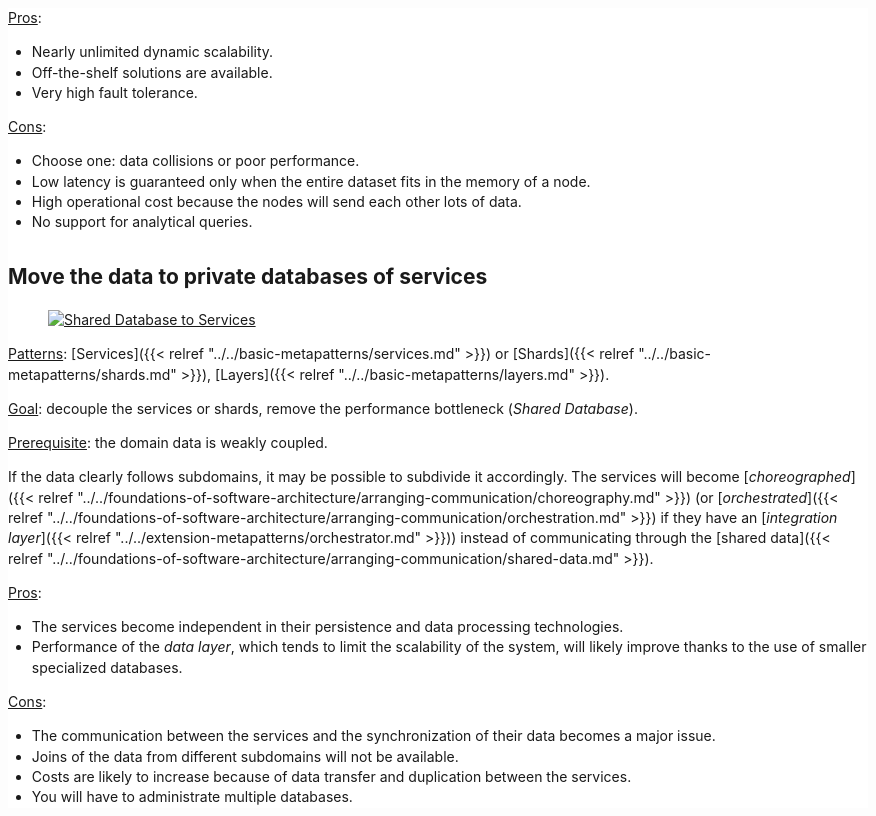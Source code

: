 <ins>Pros</ins>: 

- Nearly unlimited dynamic scalability\.
- Off\-the\-shelf solutions are available\.
- Very high fault tolerance\.


<ins>Cons</ins>: 

- Choose one: data collisions or poor performance\.
- Low latency is guaranteed only when the entire dataset fits in the memory of a node\.
- High operational cost because the nodes will send each other lots of data\.
- No support for analytical queries\.


## Move the data to private databases of services

<figure>
<a href="/diagrams/Evolutions/2/Shared%20Database%20to%20Services.png">
<picture>
<source srcset="/diagrams/Evolutions/2/Shared%20Database%20to%20Services.svg" media="(prefers-color-scheme: light), (prefers-color-scheme: no-preference)"/>
<source srcset="/diagrams/Evolutions/2/Shared%20Database%20to%20Services.dark.svg" media="(prefers-color-scheme: dark)"/>
<img src="/diagrams/Evolutions/2/Shared%20Database%20to%20Services.png" alt="Shared Database to Services" loading="lazy" width="1323" height="289" style="width:100%"/>
</picture>
</a>
</figure>

<ins>Patterns</ins>: [Services]({{< relref "../../basic-metapatterns/services.md" >}}) or [Shards]({{< relref "../../basic-metapatterns/shards.md" >}}), [Layers]({{< relref "../../basic-metapatterns/layers.md" >}})\.

<ins>Goal</ins>: decouple the services or shards, remove the performance bottleneck \(*Shared Database*\)\.

<ins>Prerequisite</ins>: the domain data is weakly coupled\.

If the data clearly follows subdomains, it may be possible to subdivide it accordingly\. The services will become [*choreographed*]({{< relref "../../foundations-of-software-architecture/arranging-communication/choreography.md" >}}) \(or [*orchestrated*]({{< relref "../../foundations-of-software-architecture/arranging-communication/orchestration.md" >}}) if they have an [*integration layer*]({{< relref "../../extension-metapatterns/orchestrator.md" >}})\) instead of communicating through the [shared data]({{< relref "../../foundations-of-software-architecture/arranging-communication/shared-data.md" >}})\.

<ins>Pros</ins>: 

- The services become independent in their persistence and data processing technologies\.
- Performance of the *data layer*, which tends to limit the scalability of the system, will likely improve thanks to the use of smaller specialized databases\.


<ins>Cons</ins>: 

- The communication between the services and the synchronization of their data becomes a major issue\.
- Joins of the data from different subdomains will not be available\.
- Costs are likely to increase because of data transfer and duplication between the services\.
- You will have to administrate multiple databases\.
